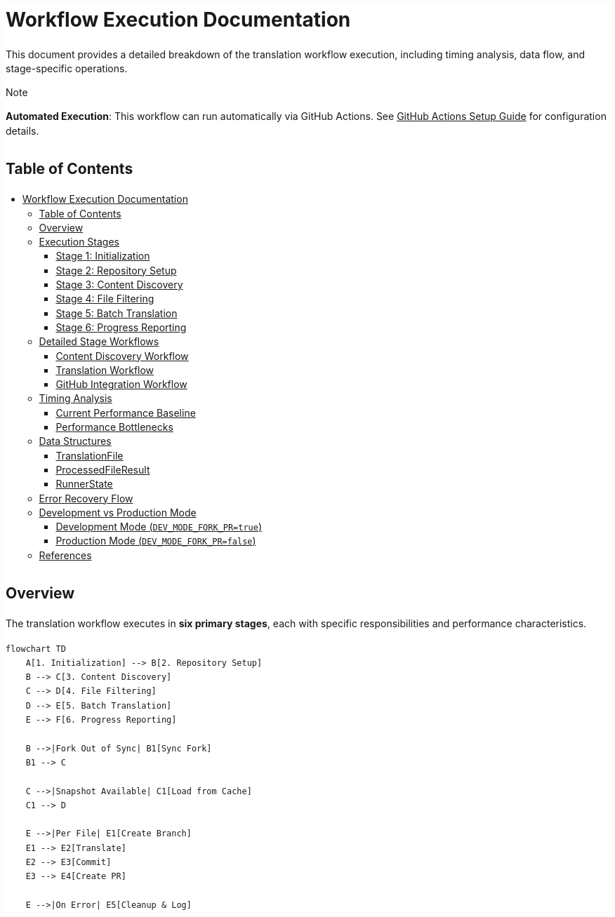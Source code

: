 # Workflow Execution Documentation

This document provides a detailed breakdown of the translation workflow execution, including timing analysis, data flow, and stage-specific operations.

> [!NOTE]
> **Automated Execution**: This workflow can run automatically via GitHub Actions. See [GitHub Actions Setup Guide](GITHUB_ACTIONS_SETUP.md) for configuration details.

## Table of Contents

- [Workflow Execution Documentation](#workflow-execution-documentation)
  - [Table of Contents](#table-of-contents)
  - [Overview](#overview)
  - [Execution Stages](#execution-stages)
    - [Stage 1: Initialization](#stage-1-initialization)
    - [Stage 2: Repository Setup](#stage-2-repository-setup)
    - [Stage 3: Content Discovery](#stage-3-content-discovery)
    - [Stage 4: File Filtering](#stage-4-file-filtering)
    - [Stage 5: Batch Translation](#stage-5-batch-translation)
    - [Stage 6: Progress Reporting](#stage-6-progress-reporting)
  - [Detailed Stage Workflows](#detailed-stage-workflows)
    - [Content Discovery Workflow](#content-discovery-workflow)
    - [Translation Workflow](#translation-workflow)
    - [GitHub Integration Workflow](#github-integration-workflow)
  - [Timing Analysis](#timing-analysis)
    - [Current Performance Baseline](#current-performance-baseline)
    - [Performance Bottlenecks](#performance-bottlenecks)
  - [Data Structures](#data-structures)
    - [TranslationFile](#translationfile)
    - [ProcessedFileResult](#processedfileresult)
    - [RunnerState](#runnerstate)
  - [Error Recovery Flow](#error-recovery-flow)
  - [Development vs Production Mode](#development-vs-production-mode)
    - [Development Mode (`DEV_MODE_FORK_PR=true`)](#development-mode-dev_mode_fork_prtrue)
    - [Production Mode (`DEV_MODE_FORK_PR=false`)](#production-mode-dev_mode_fork_prfalse)
  - [References](#references)

## Overview

The translation workflow executes in **six primary stages**, each with specific responsibilities and performance characteristics.

```mermaid
flowchart TD
    A[1. Initialization] --> B[2. Repository Setup]
    B --> C[3. Content Discovery]
    C --> D[4. File Filtering]
    D --> E[5. Batch Translation]
    E --> F[6. Progress Reporting]
    
    B -->|Fork Out of Sync| B1[Sync Fork]
    B1 --> C
    
    C -->|Snapshot Available| C1[Load from Cache]
    C1 --> D
    
    E -->|Per File| E1[Create Branch]
    E1 --> E2[Translate]
    E2 --> E3[Commit]
    E3 --> E4[Create PR]
    
    E -->|On Error| E5[Cleanup & Log]
```